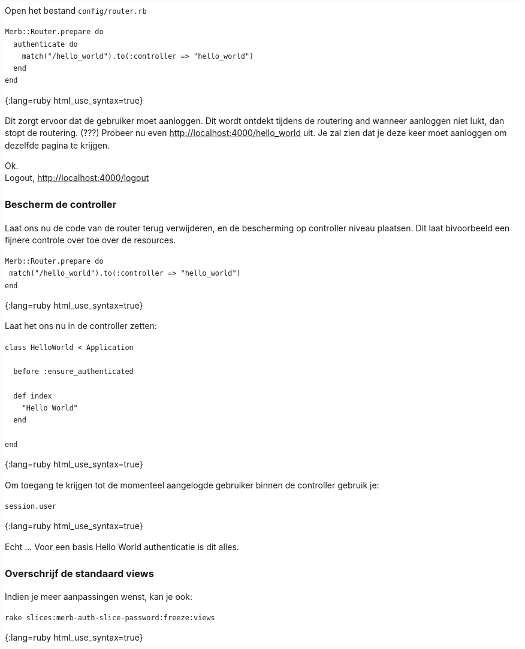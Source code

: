 Open het bestand ``config/router.rb`` 

    Merb::Router.prepare do
      authenticate do
        match("/hello_world").to(:controller => "hello_world")
      end
    end
{:lang=ruby html_use_syntax=true}

Dit zorgt ervoor dat de gebruiker moet aanloggen.
Dit wordt ontdekt tijdens de routering and wanneer aanloggen niet lukt, dan stopt de routering. (???)
Probeer nu even  <http://localhost:4000/hello_world> uit.
Je zal zien dat je deze keer moet aanloggen om dezelfde pagina te krijgen.

Ok.  
Logout, <http://localhost:4000/logout>


### Bescherm de controller

Laat ons nu de code van de router terug verwijderen, 
en de bescherming op controller niveau plaatsen.
Dit laat bivoorbeeld een fijnere controle over toe over de resources. 


    Merb::Router.prepare do
     match("/hello_world").to(:controller => "hello_world")
    end
{:lang=ruby html_use_syntax=true}

Laat het ons nu in de controller zetten: 

    class HelloWorld < Application

      before :ensure_authenticated

      def index
        "Hello World"
      end

    end
{:lang=ruby html_use_syntax=true}


Om toegang te krijgen tot de momenteel aangelogde gebruiker binnen de controller gebruik je: 

    session.user
{:lang=ruby html_use_syntax=true}

Echt ... 
Voor een basis Hello World authenticatie is dit alles.  


### Overschrijf de standaard views

Indien je meer aanpassingen wenst, kan je ook:


    rake slices:merb-auth-slice-password:freeze:views
{:lang=ruby html_use_syntax=true}
